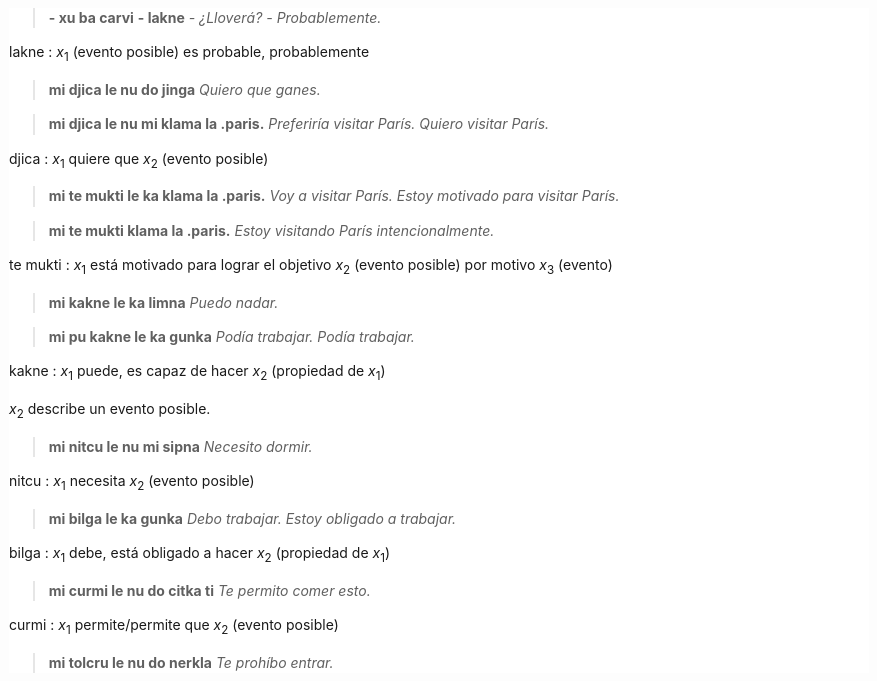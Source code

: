> **- xu ba carvi**
> **- lakne**
> _- ¿Lloverá?_
> _- Probablemente._

lakne
: $x_1$ (evento posible) es probable, probablemente

> **mi djica le nu do jinga**
> _Quiero que ganes._



> **mi djica le nu mi klama la .paris.**
> _Preferiría visitar París. Quiero visitar París._

djica
: $x_1$ quiere que $x_2$ (evento posible)

> **mi te mukti le ka klama la .paris.**
> _Voy a visitar París. Estoy motivado para visitar París._



> **mi te mukti klama la .paris.**
> _Estoy visitando París intencionalmente._

te mukti
: $x_1$ está motivado para lograr el objetivo $x_2$ (evento posible) por motivo $x_3$ (evento)

> **mi kakne le ka limna**
> _Puedo nadar._



> **mi pu kakne le ka gunka**
> _Podía trabajar. Podía trabajar._

kakne
: $x_1$ puede, es capaz de hacer $x_2$ (propiedad de $x_1$)

$x_2$ describe un evento posible.

> **mi nitcu le nu mi sipna**
> _Necesito dormir._

nitcu
: $x_1$ necesita $x_2$ (evento posible)

> **mi bilga le ka gunka**
> _Debo trabajar. Estoy obligado a trabajar._

bilga
: $x_1$ debe, está obligado a hacer $x_2$ (propiedad de $x_1$)

> **mi curmi le nu do citka ti**
> _Te permito comer esto._

curmi
: $x_1$ permite/permite que $x_2$ (evento posible)

> **mi tolcru le nu do nerkla**
> _Te prohíbo entrar._
